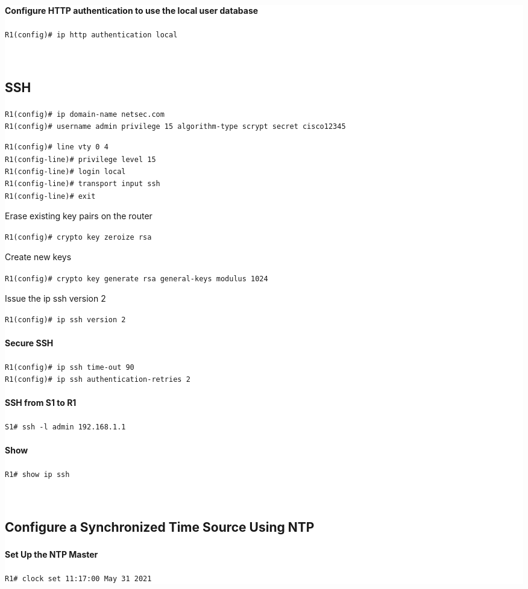 #### Configure HTTP authentication to use the local user database
```
R1(config)# ip http authentication local
```
<br />


## SSH
```
R1(config)# ip domain-name netsec.com
R1(config)# username admin privilege 15 algorithm-type scrypt secret cisco12345 
```

```
R1(config)# line vty 0 4 
R1(config-line)# privilege level 15 
R1(config-line)# login local 
R1(config-line)# transport input ssh 
R1(config-line)# exit 
```

Erase existing key pairs on the router
```
R1(config)# crypto key zeroize rsa
```

Create new keys
```
R1(config)# crypto key generate rsa general-keys modulus 1024 
```

Issue the ip ssh version 2
```
R1(config)# ip ssh version 2 
```

#### Secure SSH
```
R1(config)# ip ssh time-out 90 
R1(config)# ip ssh authentication-retries 2 
```

#### SSH from S1 to R1
```
S1# ssh -l admin 192.168.1.1 
```

#### Show
```
R1# show ip ssh 
```
<br />


## Configure a Synchronized Time Source Using NTP
#### Set Up the NTP Master
```
R1# clock set 11:17:00 May 31 2021
```
